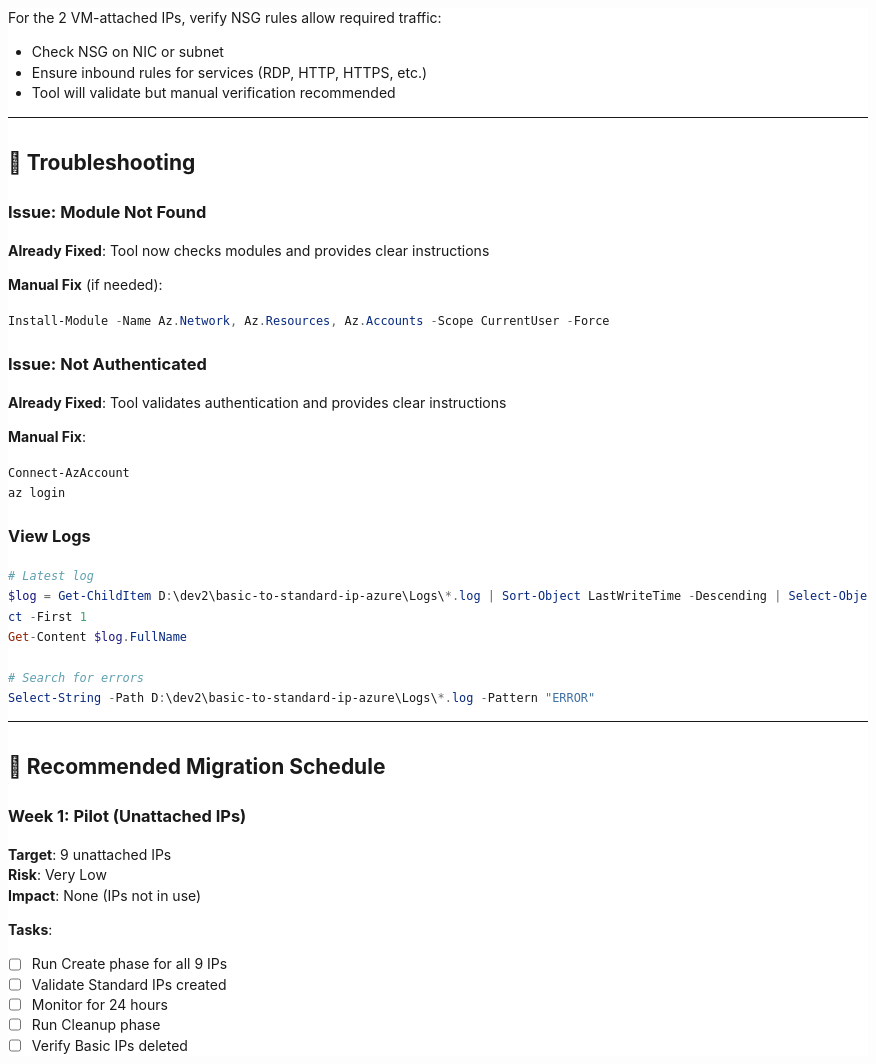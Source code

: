 For the 2 VM-attached IPs, verify NSG rules allow required traffic:
- Check NSG on NIC or subnet
- Ensure inbound rules for services (RDP, HTTP, HTTPS, etc.)
- Tool will validate but manual verification recommended

---

## 🔧 Troubleshooting

### Issue: Module Not Found
**Already Fixed**: Tool now checks modules and provides clear instructions

**Manual Fix** (if needed):
```powershell
Install-Module -Name Az.Network, Az.Resources, Az.Accounts -Scope CurrentUser -Force
```

### Issue: Not Authenticated
**Already Fixed**: Tool validates authentication and provides clear instructions

**Manual Fix**:
```powershell
Connect-AzAccount
az login
```

### View Logs
```powershell
# Latest log
$log = Get-ChildItem D:\dev2\basic-to-standard-ip-azure\Logs\*.log | Sort-Object LastWriteTime -Descending | Select-Object -First 1
Get-Content $log.FullName

# Search for errors
Select-String -Path D:\dev2\basic-to-standard-ip-azure\Logs\*.log -Pattern "ERROR"
```

---

## 📅 Recommended Migration Schedule

### Week 1: Pilot (Unattached IPs)
**Target**: 9 unattached IPs  
**Risk**: Very Low  
**Impact**: None (IPs not in use)

**Tasks**:
- [ ] Run Create phase for all 9 IPs
- [ ] Validate Standard IPs created
- [ ] Monitor for 24 hours
- [ ] Run Cleanup phase
- [ ] Verify Basic IPs deleted
